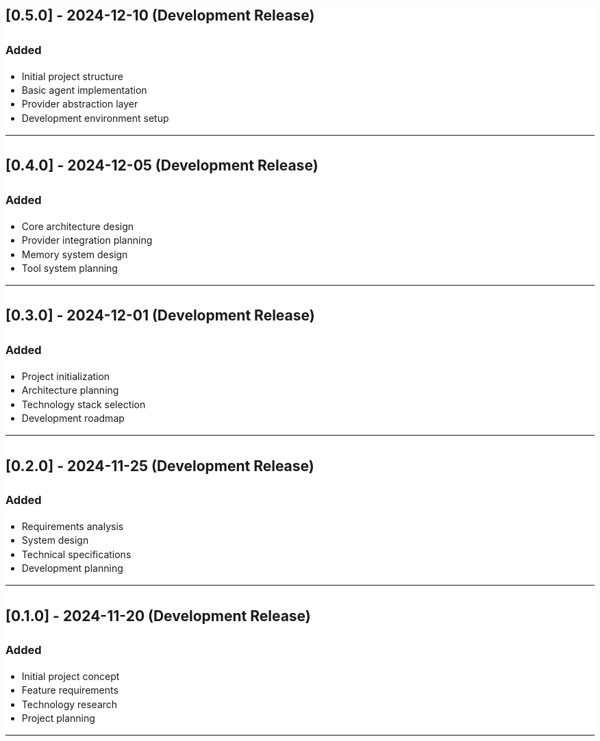 
## [0.5.0] - 2024-12-10 (Development Release)

### Added
- Initial project structure
- Basic agent implementation
- Provider abstraction layer
- Development environment setup

---

## [0.4.0] - 2024-12-05 (Development Release)

### Added
- Core architecture design
- Provider integration planning
- Memory system design
- Tool system planning

---

## [0.3.0] - 2024-12-01 (Development Release)

### Added
- Project initialization
- Architecture planning
- Technology stack selection
- Development roadmap

---

## [0.2.0] - 2024-11-25 (Development Release)

### Added
- Requirements analysis
- System design
- Technical specifications
- Development planning

---

## [0.1.0] - 2024-11-20 (Development Release)

### Added
- Initial project concept
- Feature requirements
- Technology research
- Project planning

---
